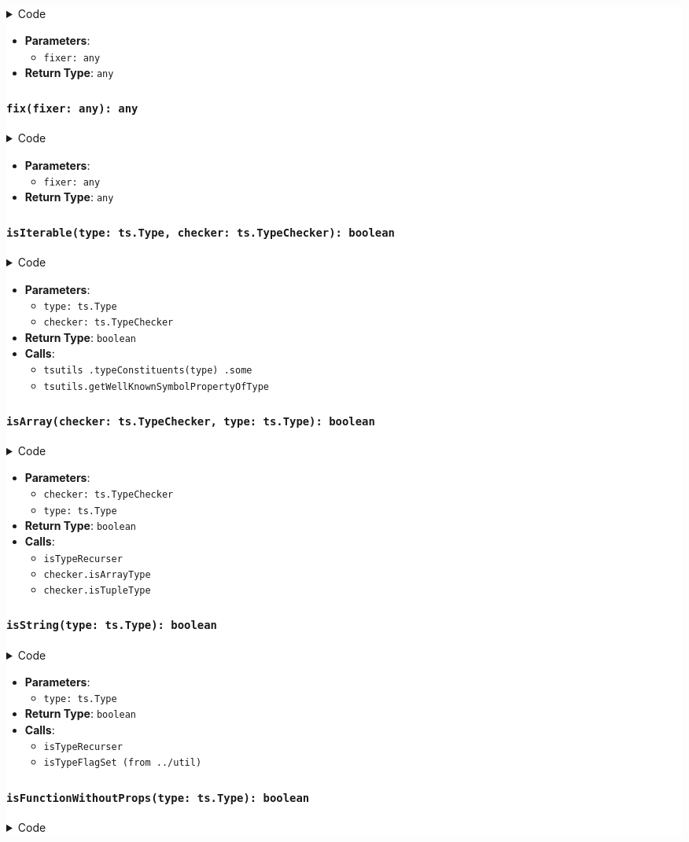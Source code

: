 <details><summary>Code</summary></details>

- **Parameters**:
  - `fixer: any`
- **Return Type**: `any`
### `fix(fixer: any): any`

<details><summary>Code</summary></details>

- **Parameters**:
  - `fixer: any`
- **Return Type**: `any`
### `isIterable(type: ts.Type, checker: ts.TypeChecker): boolean`

<details><summary>Code</summary></details>

- **Parameters**:
  - `type: ts.Type`
  - `checker: ts.TypeChecker`
- **Return Type**: `boolean`
- **Calls**:
  - `tsutils
    .typeConstituents(type)
    .some`
  - `tsutils.getWellKnownSymbolPropertyOfType`
### `isArray(checker: ts.TypeChecker, type: ts.Type): boolean`

<details><summary>Code</summary></details>

- **Parameters**:
  - `checker: ts.TypeChecker`
  - `type: ts.Type`
- **Return Type**: `boolean`
- **Calls**:
  - `isTypeRecurser`
  - `checker.isArrayType`
  - `checker.isTupleType`
### `isString(type: ts.Type): boolean`

<details><summary>Code</summary></details>

- **Parameters**:
  - `type: ts.Type`
- **Return Type**: `boolean`
- **Calls**:
  - `isTypeRecurser`
  - `isTypeFlagSet (from ../util)`
### `isFunctionWithoutProps(type: ts.Type): boolean`

<details><summary>Code</summary></details>

